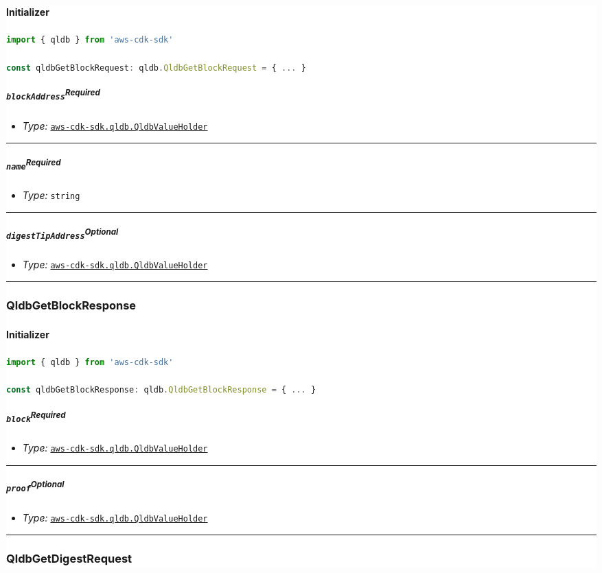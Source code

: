 #### Initializer <a name="[object Object].Initializer"></a>

```typescript
import { qldb } from 'aws-cdk-sdk'

const qldbGetBlockRequest: qldb.QldbGetBlockRequest = { ... }
```

##### `blockAddress`<sup>Required</sup> <a name="aws-cdk-sdk.qldb.QldbGetBlockRequest.property.blockAddress"></a>

- *Type:* [`aws-cdk-sdk.qldb.QldbValueHolder`](#aws-cdk-sdk.qldb.QldbValueHolder)

---

##### `name`<sup>Required</sup> <a name="aws-cdk-sdk.qldb.QldbGetBlockRequest.property.name"></a>

- *Type:* `string`

---

##### `digestTipAddress`<sup>Optional</sup> <a name="aws-cdk-sdk.qldb.QldbGetBlockRequest.property.digestTipAddress"></a>

- *Type:* [`aws-cdk-sdk.qldb.QldbValueHolder`](#aws-cdk-sdk.qldb.QldbValueHolder)

---

### QldbGetBlockResponse <a name="aws-cdk-sdk.qldb.QldbGetBlockResponse"></a>

#### Initializer <a name="[object Object].Initializer"></a>

```typescript
import { qldb } from 'aws-cdk-sdk'

const qldbGetBlockResponse: qldb.QldbGetBlockResponse = { ... }
```

##### `block`<sup>Required</sup> <a name="aws-cdk-sdk.qldb.QldbGetBlockResponse.property.block"></a>

- *Type:* [`aws-cdk-sdk.qldb.QldbValueHolder`](#aws-cdk-sdk.qldb.QldbValueHolder)

---

##### `proof`<sup>Optional</sup> <a name="aws-cdk-sdk.qldb.QldbGetBlockResponse.property.proof"></a>

- *Type:* [`aws-cdk-sdk.qldb.QldbValueHolder`](#aws-cdk-sdk.qldb.QldbValueHolder)

---

### QldbGetDigestRequest <a name="aws-cdk-sdk.qldb.QldbGetDigestRequest"></a>
